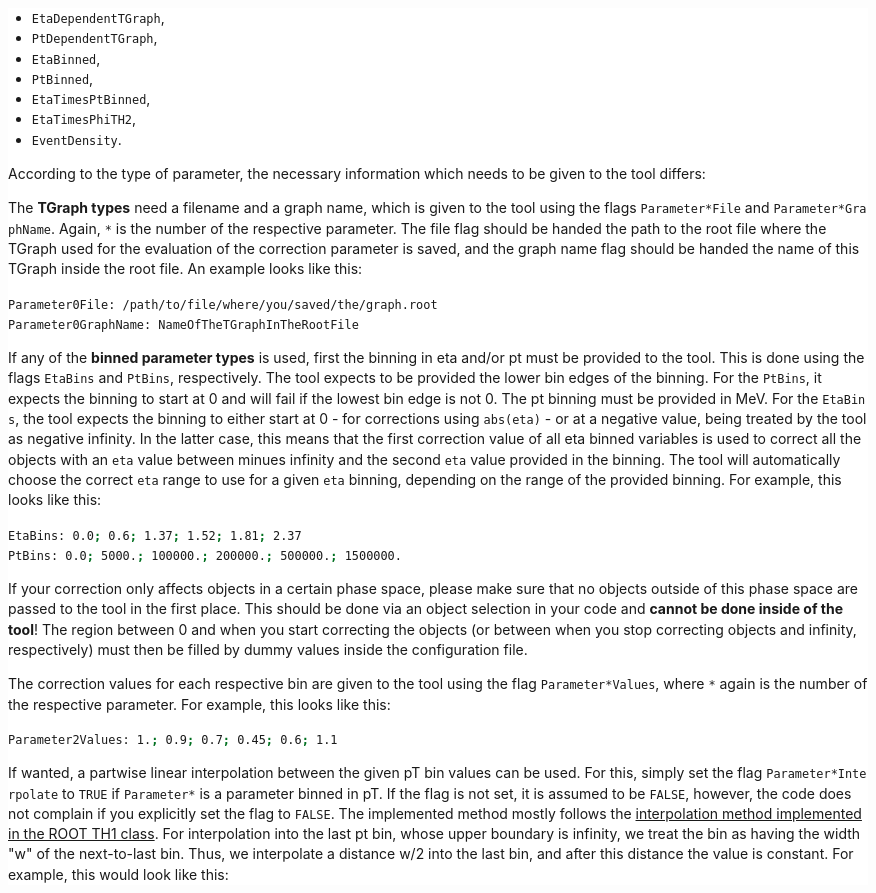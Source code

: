 - `EtaDependentTGraph`,
- `PtDependentTGraph`,
- `EtaBinned`,
- `PtBinned`,
- `EtaTimesPtBinned`,
- `EtaTimesPhiTH2`,
- `EventDensity`.

According to the type of parameter, the necessary information which needs to be given to the tool differs:

The **TGraph types** need a filename and a graph name, which is given to the tool using the flags `Parameter*File` and `Parameter*GraphName`. Again, `*` is the number of the respective parameter. The file flag should be handed the path to the root file where the TGraph used for the evaluation of the correction parameter is saved, and the graph name flag should be handed the name of this TGraph inside the root file. An example looks like this:

```bash
Parameter0File: /path/to/file/where/you/saved/the/graph.root
Parameter0GraphName: NameOfTheTGraphInTheRootFile
```

If any of the **binned parameter types** is used, first the binning in eta and/or pt must be provided to the tool. This is done using the flags `EtaBins` and `PtBins`, respectively. The tool expects to be provided the lower bin edges of the binning. For the `PtBins`, it expects the binning to start at 0 and will fail if the lowest bin edge is not 0. The pt binning must be provided in MeV. For the `EtaBins`, the tool expects the binning to either start at 0 - for corrections using `abs(eta)` - or at a negative value, being treated by the tool as negative infinity.
In the latter case, this means that the first correction value of all eta binned variables is used to correct all the objects with an `eta` value between minues infinity and the second `eta` value provided in the binning. The tool will automatically choose the correct `eta` range to use for a given `eta` binning, depending on the range of the provided binning.
For example, this looks like this:

```bash
EtaBins: 0.0; 0.6; 1.37; 1.52; 1.81; 2.37
PtBins: 0.0; 5000.; 100000.; 200000.; 500000.; 1500000.
```

If your correction only affects objects in a certain phase space, please make sure that no objects outside of this phase space are passed to the tool in the first place.
This should be done via an object selection in your code and **cannot be done inside of the tool**! The region between 0 and when you start correcting the objects (or between when you stop correcting objects and infinity, respectively) must then be filled by dummy values inside the configuration file.

The correction values for each respective bin are given to the tool using the flag `Parameter*Values`, where `*` again is the number of the respective parameter. For example, this looks like this:

```bash
Parameter2Values: 1.; 0.9; 0.7; 0.45; 0.6; 1.1
```

If wanted, a partwise linear interpolation between the given pT bin values can be used. For this, simply set the flag `Parameter*Interpolate` to `TRUE` if `Parameter*` is a parameter binned in pT. If the flag is not set, it is assumed to be `FALSE`, however, the code does not complain if you explicitly set the flag to `FALSE`. The implemented method mostly follows the [interpolation method implemented in the ROOT TH1 class](https://root.cern.ch/doc/master/classTH1.html#a8ca269364ca55ea1e7fb65f9d3b21722). For interpolation into the last pt bin, whose upper boundary is infinity, we treat the bin as having the width "w" of the next-to-last bin. Thus, we interpolate a distance w/2 into the last bin, and after this distance the value is constant. For example, this would look like this:

